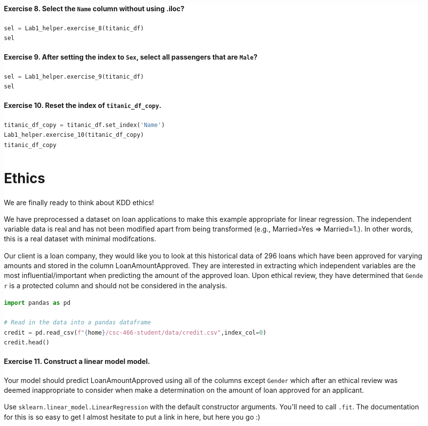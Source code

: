 
#### Exercise 8. Select the ``Name`` column without using .iloc?

```python
sel = Lab1_helper.exercise_8(titanic_df)
sel
```

#### Exercise 9. After setting the index to ``Sex``, select all passengers that are ``Male``?

```python
sel = Lab1_helper.exercise_9(titanic_df)
sel
```


#### Exercise 10. Reset the index of ``titanic_df_copy``.


```python
titanic_df_copy = titanic_df.set_index('Name')
Lab1_helper.exercise_10(titanic_df_copy)
titanic_df_copy
```

# Ethics

We are finally ready to think about KDD ethics! 

We have preprocessed a dataset on loan applications to make this example appropriate for linear regression. The independent variable data is real and has not been modified apart from being transformed (e.g., Married=Yes => Married=1.). In other words, this is a real dataset with minimal modifcations. 

Our client is a loan company, they would like you to look at this historical data of 296 loans which have been approved for varying amounts and stored in the column LoanAmountApproved. They are interested in extracting which independent variables are the most influential/important when predicting the amount of the approved loan. Upon ethical review, they have determined that ``Gender`` is a protected column and should not be considered in the analysis.

```python
import pandas as pd

# Read in the data into a pandas dataframe
credit = pd.read_csv(f"{home}/csc-466-student/data/credit.csv",index_col=0)
credit.head()
```

#### Exercise 11. Construct a linear model model.

Your model should predict LoanAmountApproved using all of the columns except ``Gender`` which after an ethical review was deemed inappropriate to consider when make a determination on the amount of loan approved for an applicant.

Use ``sklearn.linear_model.LinearRegression`` with the default constructor arguments. You'll need to call ``.fit``. The documentation for this is so easy to get I almost hesitate to put a link in here, but here you go :)
